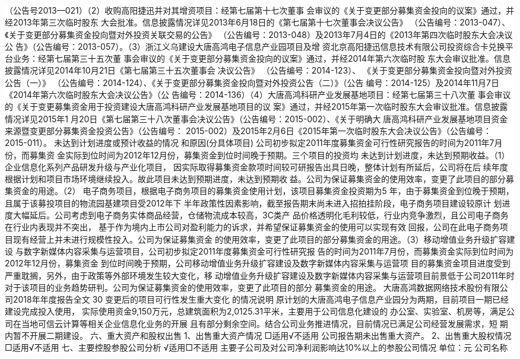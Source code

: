 （公告号2013—021）（2）收购高阳捷迅并对其增资项目：经第七届第十七次董事
会审议的《关于变更部分募集资金投向的议案》通过，并经2013年第三次临时股东
大会批准。信息披露情况详见2013年6月18日的《第七届第十七次董事会决议公告》
（公告编号：2013-047）、《关于变更部分募集资金投向暨对外投资关联交易的公告》
（公告编号：2013-048）及2013年7月4日的《2013年第四次临时股东大会决议公
告》（公告编号：2013-057）。（3）浙江义乌建设大唐高鸿电子信息产业园项目及增
资北京高阳捷迅信息技术有限公司投资综合卡兑换平台业务：经第七届第三十五次董
事会审议的《关于变更部分募集资金投向的议案》通过，并经2014年第六次临时股
东大会审议批准。信息披露情况详见2014年10月21日《第七届第三十五次董事会
决议公告》
（公告编号：2014-123）、
《关于变更部分募集资金投向暨对外投资公告（一）》
（公告编号：2014-124）、《关于变更部分募集资金投向暨对外投资公告（二）》（公告
编号：2014-125）及2014年11月7日《2014年第六次临时股东大会决议公告》（公
告编号：2014-136）（4）大唐高鸿科研产业发展基地项目：经第七届第三十八次董
事会审议的《关于变更募集资金用于投资建设大唐高鸿科研产业发展基地项目的议
案》通过，并经2015年第一次临时股东大会审议批准。信息披露情况详见2015年1
月20日《第七届第三十八次董事会决议公告》（公告编号：2015-002）、《关于明确大
唐高鸿科研产业发展基地项目资金来源暨变更部分募集资金投资公告》（公告编号：
2015-002）及2015年2月6日《2015年第一次临时股东大会决议公告》（公告编号：
2015-011）。
未达到计划进度或预计收益的情况
和原因(分具体项目)
公司初步拟定2011年度募集资金可行性研究报告的时间为2011年7月份，而募集资
金实际到位时间为2012年12月份，募集资金到位时间晚于预期。三个项目的投资均
未达到计划进度，未达到预期收益。（1）企业信息化系列产品研发升级与产业化项目，
因实际取得募集资金款项时间较可研报告出具日晚，整体计划有所延后，公司将在后
续年度根据计划和项目市场环境继续投入。故此项目未达到预期进度，未达到预期收
益。公司为保证募集资金的使用效率，变更了此项目的部分募集资金的用途。（2）
电子商务项目，根据电子商务项目的募集资金使用计划，该项目募集资金投资期为5
年，由于募集资金到位晚于预期，且属于该募投项目的物流园基建项目受2012年下
半年政策性因素影响，截至报告期末尚未进入招拍挂阶段，电子商务项目建设较原计
划进度大幅延后。公司考虑到电子商务实体商品经营，仓储物流成本较高，3C类产
品价格透明化毛利较低，行业内竞争激烈，且公司电子商务在行业内表现并不突出，
基于作为境内上市公司对盈利能力的诉求，并希望保证募集资金的使用可以实现有效
回报，公司在此电子商务项目现有经营上并未进行规模性投入。公司为保证募集资金
的使用效率，变更了此项目的部分募集资金的用途。（3）移动增值业务升级扩容建设
与数字新媒体内容采集与运营项目，公司初步拟定2011年度募集资金可行性研究报
告的时间为2011年7月份，而募集资金实际到位时间为2012年12月份，募集资金
到位时间晚于预期，公司移动增值业务升级扩容建设及数字新媒体内容采集与运营项
目的募集资金项目进度受到严重耽搁，另外，由于政策等外部环境发生较大变化，移
动增值业务升级扩容建设及数字新媒体内容采集与运营项目前景低于公司2011年时
对于该项目的业务趋势研判。公司为保证募集资金的使用效率，变更了此项目的部分
募集资金的用途。
大唐高鸿数据网络技术股份有限公司2018年年度报告全文
30
变更后的项目可行性发生重大变化
的情况说明
原计划的大唐高鸿电子信息产业园分为两期，目前项目一期已经建设完成投入使用，
实际使用资金9,150万元，总建筑面积为2,0125.31平米，主要用于公司信息化建设的
办公室、实验室、机房等，满足公司在当地可信云计算等相关企业信息化业务的开展
且有部分剩余空间。结合公司业务推进情况，目前情况已满足公司经营发展需求，短
期内暂不开展二期建设。
六、重大资产和股权出售
1、出售重大资产情况
□适用√不适用
公司报告期未出售重大资产。
2、出售重大股权情况
□适用√不适用
七、主要控股参股公司分析
√适用□不适用
主要子公司及对公司净利润影响达10%以上的参股公司情况
单位：元
公司名称